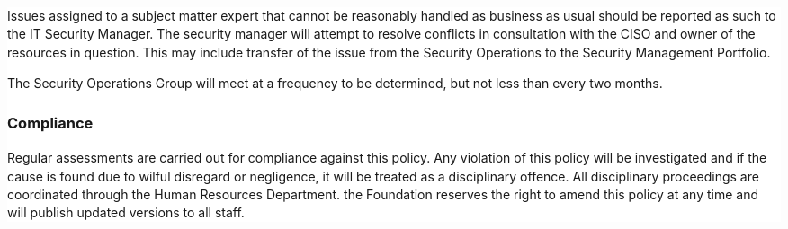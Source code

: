 Issues assigned to a subject matter expert that cannot be reasonably handled as business as usual should be reported
as such to the IT Security Manager. The security manager will attempt to resolve conflicts in consultation with the CISO
and owner of the resources in question. This may include transfer of the issue from the Security Operations to the
Security Management Portfolio.

The Security Operations Group will meet at a frequency to be determined, but not less than every two months.

### Compliance
Regular assessments are carried out for compliance against this policy. Any violation of this policy will be 
investigated and if the cause is found due to wilful disregard or negligence, it will be treated as a disciplinary 
offence. All disciplinary proceedings are coordinated through the Human Resources Department.
the Foundation reserves the right to amend this policy at any time and will publish updated versions to all staff.
